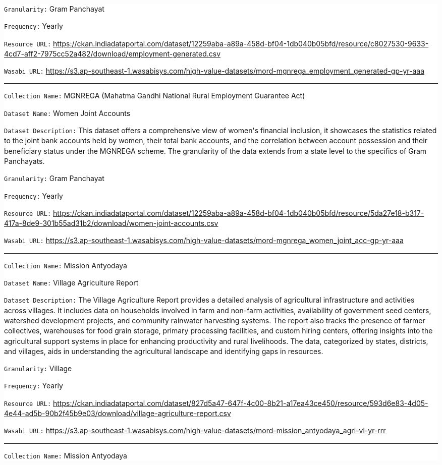 `Granularity:` Gram Panchayat 

`Frequency:` Yearly 

`Resource URL:` https://ckan.indiadataportal.com/dataset/12259aba-a89a-458d-bf04-1db040b05bfd/resource/c8027530-9633-4cd7-aff2-7975cc52a482/download/employment-generated.csv 

`Wasabi URL:` https://s3.ap-southeast-1.wasabisys.com/high-value-datasets/mord-mgnrega_employment_generated-gp-yr-aaa 

---

`Collection Name:` MGNREGA (Mahatma Gandhi National Rural Employment Guarantee Act) 

`Dataset Name:` Women Joint Accounts 

`Dataset Description:` This dataset offers a comprehensive view of women's financial inclusion, it showcases the statistics related to the joint bank accounts held by women, their total bank accounts, and the correlation between account possession and their beneficiary status under the MGNREGA scheme. The granularity of the data extends from a state level to the specifics of Gram Panchayats.  

`Granularity:` Gram Panchayat 

`Frequency:` Yearly 

`Resource URL:` https://ckan.indiadataportal.com/dataset/12259aba-a89a-458d-bf04-1db040b05bfd/resource/5da27e18-b317-417a-8de9-301b55ad31b2/download/women-joint-accounts.csv 

`Wasabi URL:` https://s3.ap-southeast-1.wasabisys.com/high-value-datasets/mord-mgnrega_women_joint_acc-gp-yr-aaa 

---

`Collection Name:` Mission Antyodaya 

`Dataset Name:` Village Agriculture Report 

`Dataset Description:` The Village Agriculture Report provides a detailed analysis of agricultural infrastructure and activities across villages. It includes data on households involved in farm and non-farm activities, availability of government seed centers, watershed development projects, and community rainwater harvesting systems. The report also tracks the presence of farmer collectives, warehouses for food grain storage, primary processing facilities, and custom hiring centers, offering insights into the agricultural support systems in place for enhancing productivity and rural livelihoods. The data, categorized by states, districts, and villages, aids in understanding the agricultural landscape and identifying gaps in resources. 

`Granularity:` Village 

`Frequency:` Yearly 

`Resource URL:` https://ckan.indiadataportal.com/dataset/827d5a47-647f-4c00-8b21-a17ea43ce450/resource/593d6e83-4d05-4e44-ad5b-90b2f45b9e03/download/village-agriculture-report.csv 

`Wasabi URL:` https://s3.ap-southeast-1.wasabisys.com/high-value-datasets/mord-mission_antyodaya_agri-vl-yr-rrr 

---

`Collection Name:` Mission Antyodaya 

